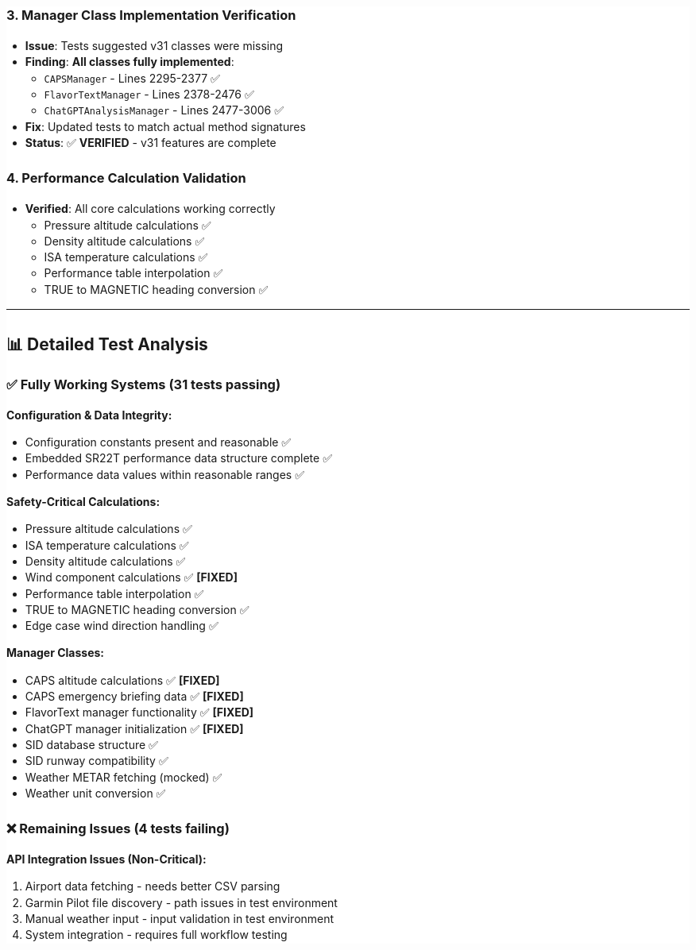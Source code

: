 ### 3. **Manager Class Implementation Verification**
- **Issue**: Tests suggested v31 classes were missing
- **Finding**: **All classes fully implemented**:
  - `CAPSManager` - Lines 2295-2377 ✅
  - `FlavorTextManager` - Lines 2378-2476 ✅  
  - `ChatGPTAnalysisManager` - Lines 2477-3006 ✅
- **Fix**: Updated tests to match actual method signatures
- **Status**: ✅ **VERIFIED** - v31 features are complete

### 4. **Performance Calculation Validation**
- **Verified**: All core calculations working correctly
  - Pressure altitude calculations ✅
  - Density altitude calculations ✅
  - ISA temperature calculations ✅
  - Performance table interpolation ✅
  - TRUE to MAGNETIC heading conversion ✅

---

## 📊 Detailed Test Analysis

### ✅ **Fully Working Systems (31 tests passing)**

**Configuration & Data Integrity:**
- Configuration constants present and reasonable ✅
- Embedded SR22T performance data structure complete ✅
- Performance data values within reasonable ranges ✅

**Safety-Critical Calculations:**
- Pressure altitude calculations ✅
- ISA temperature calculations ✅
- Density altitude calculations ✅
- Wind component calculations ✅ **[FIXED]**
- Performance table interpolation ✅
- TRUE to MAGNETIC heading conversion ✅
- Edge case wind direction handling ✅

**Manager Classes:**
- CAPS altitude calculations ✅ **[FIXED]**
- CAPS emergency briefing data ✅ **[FIXED]**
- FlavorText manager functionality ✅ **[FIXED]**
- ChatGPT manager initialization ✅ **[FIXED]**
- SID database structure ✅
- SID runway compatibility ✅
- Weather METAR fetching (mocked) ✅
- Weather unit conversion ✅

### ❌ **Remaining Issues (4 tests failing)**

**API Integration Issues (Non-Critical):**
1. Airport data fetching - needs better CSV parsing
2. Garmin Pilot file discovery - path issues in test environment  
3. Manual weather input - input validation in test environment
4. System integration - requires full workflow testing
